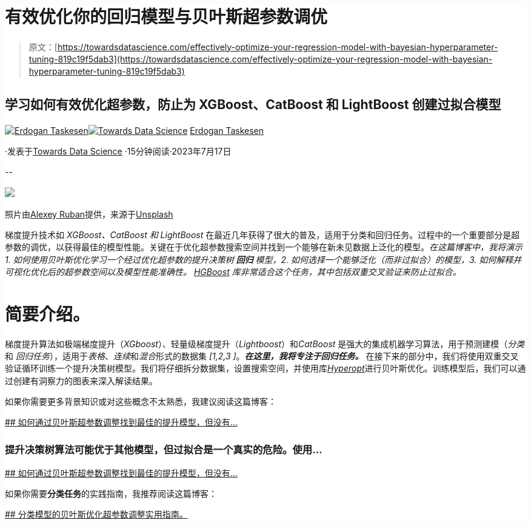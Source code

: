 # 有效优化你的回归模型与贝叶斯超参数调优

> 原文：[https://towardsdatascience.com/effectively-optimize-your-regression-model-with-bayesian-hyperparameter-tuning-819c19f5dab3](https://towardsdatascience.com/effectively-optimize-your-regression-model-with-bayesian-hyperparameter-tuning-819c19f5dab3)

## 学习如何有效优化超参数，防止为 XGBoost、CatBoost 和 LightBoost 创建过拟合模型

[](https://erdogant.medium.com/?source=post_page-----819c19f5dab3--------------------------------)[![Erdogan Taskesen](../Images/8e62cdae0502687710d8ae4bbcd8966e.png)](https://erdogant.medium.com/?source=post_page-----819c19f5dab3--------------------------------)[](https://towardsdatascience.com/?source=post_page-----819c19f5dab3--------------------------------)[![Towards Data Science](../Images/a6ff2676ffcc0c7aad8aaf1d79379785.png)](https://towardsdatascience.com/?source=post_page-----819c19f5dab3--------------------------------) [Erdogan Taskesen](https://erdogant.medium.com/?source=post_page-----819c19f5dab3--------------------------------)

·发表于[Towards Data Science](https://towardsdatascience.com/?source=post_page-----819c19f5dab3--------------------------------) ·15分钟阅读·2023年7月17日

--

![](../Images/85d161655226ea3f51d0055d58fa9bfe.png)

照片由[Alexey Ruban](https://unsplash.com/@intelligenciya?utm_source=unsplash&utm_medium=referral&utm_content=creditCopyText)提供，来源于[Unsplash](https://unsplash.com/s/photos/tune?utm_source=unsplash&utm_medium=referral&utm_content=creditCopyText)

梯度提升技术如 *XGBoost、CatBoost 和 LightBoost* 在最近几年获得了很大的普及，适用于分类和回归任务。过程中的一个重要部分是超参数的调优，以获得最佳的模型性能。关键在于优化超参数搜索空间并找到一个能够在新未见数据上泛化的模型。*在这篇博客中，我将演示 1\. 如何使用贝叶斯优化学习一个经过优化超参数的提升决策树* ***回归*** *模型，2\. 如何选择一个能够泛化（而非过拟合）的模型，3\. 如何解释并可视化优化后的超参数空间以及模型性能准确性。* [*HGBoost*](https://erdogant.github.io/hgboost/) *库非常适合这个任务，其中包括双重交叉验证来防止过拟合。*

# 简要介绍。

梯度提升算法如极端梯度提升（*XGboost*）、轻量级梯度提升（*Lightboost*）和*CatBoost* 是强大的集成机器学习算法，用于预测建模（*分类* 和 *回归任务*），适用于*表格*、*连续*和*混合*形式的数据集 *[1,2,3 ]*。***在这里，我将专注于回归任务。*** 在接下来的部分中，我们将使用双重交叉验证循环训练一个提升决策树模型。我们将仔细拆分数据集，设置搜索空间，并使用库[*Hyperopt*](http://hyperopt.github.io/hyperopt/)进行贝叶斯优化。训练模型后，我们可以通过创建有洞察力的图表来深入解读结果。

如果你需要更多背景知识或对这些概念不太熟悉，我建议阅读这篇博客：

[## 如何通过贝叶斯超参数调整找到最佳的提升模型，但没有…](/a-guide-to-find-the-best-boosting-model-using-bayesian-hyperparameter-tuning-but-without-c98b6a1ecac8?source=post_page-----819c19f5dab3--------------------------------)

### 提升决策树算法可能优于其他模型，但过拟合是一个真实的危险。使用…

[## 如何通过贝叶斯超参数调整找到最佳的提升模型，但没有…](/a-guide-to-find-the-best-boosting-model-using-bayesian-hyperparameter-tuning-but-without-c98b6a1ecac8?source=post_page-----819c19f5dab3--------------------------------)

如果你需要**分类任务**的实践指南，我推荐阅读这篇博客：

[## 分类模型的贝叶斯优化超参数调整实用指南。](https://erdogant.medium.com/hands-on-guide-for-hyperparameter-tuning-with-bayesian-optimization-for-classification-models-2002224bfa3d?source=post_page-----819c19f5dab3--------------------------------)
